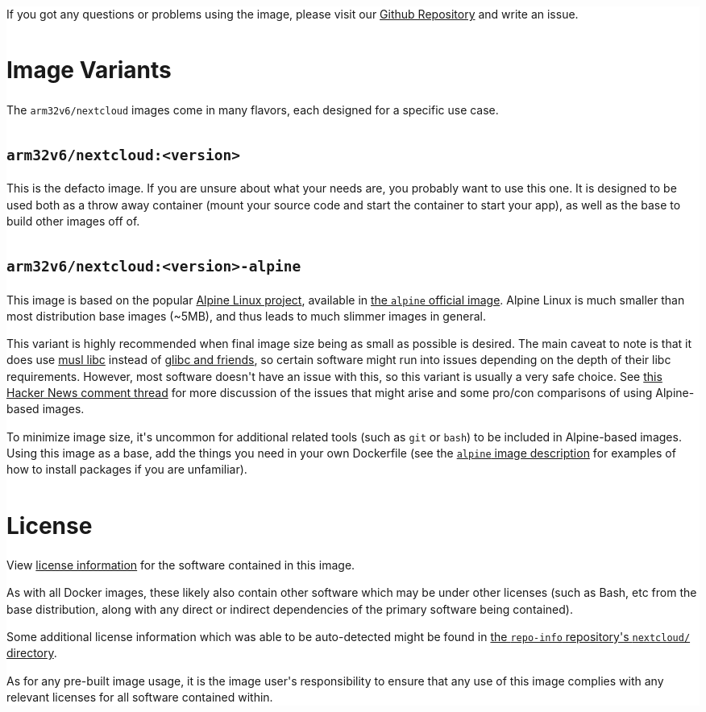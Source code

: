 If you got any questions or problems using the image, please visit our [Github Repository](https://github.com/nextcloud/docker) and write an issue.

# Image Variants

The `arm32v6/nextcloud` images come in many flavors, each designed for a specific use case.

## `arm32v6/nextcloud:<version>`

This is the defacto image. If you are unsure about what your needs are, you probably want to use this one. It is designed to be used both as a throw away container (mount your source code and start the container to start your app), as well as the base to build other images off of.

## `arm32v6/nextcloud:<version>-alpine`

This image is based on the popular [Alpine Linux project](https://alpinelinux.org), available in [the `alpine` official image](https://hub.docker.com/_/alpine). Alpine Linux is much smaller than most distribution base images (~5MB), and thus leads to much slimmer images in general.

This variant is highly recommended when final image size being as small as possible is desired. The main caveat to note is that it does use [musl libc](https://musl.libc.org) instead of [glibc and friends](https://www.etalabs.net/compare_libcs.html), so certain software might run into issues depending on the depth of their libc requirements. However, most software doesn't have an issue with this, so this variant is usually a very safe choice. See [this Hacker News comment thread](https://news.ycombinator.com/item?id=10782897) for more discussion of the issues that might arise and some pro/con comparisons of using Alpine-based images.

To minimize image size, it's uncommon for additional related tools (such as `git` or `bash`) to be included in Alpine-based images. Using this image as a base, add the things you need in your own Dockerfile (see the [`alpine` image description](https://hub.docker.com/_/alpine/) for examples of how to install packages if you are unfamiliar).

# License

View [license information](https://github.com/nextcloud/server/blob/master/COPYING-README) for the software contained in this image.

As with all Docker images, these likely also contain other software which may be under other licenses (such as Bash, etc from the base distribution, along with any direct or indirect dependencies of the primary software being contained).

Some additional license information which was able to be auto-detected might be found in [the `repo-info` repository's `nextcloud/` directory](https://github.com/docker-library/repo-info/tree/master/repos/nextcloud).

As for any pre-built image usage, it is the image user's responsibility to ensure that any use of this image complies with any relevant licenses for all software contained within.
